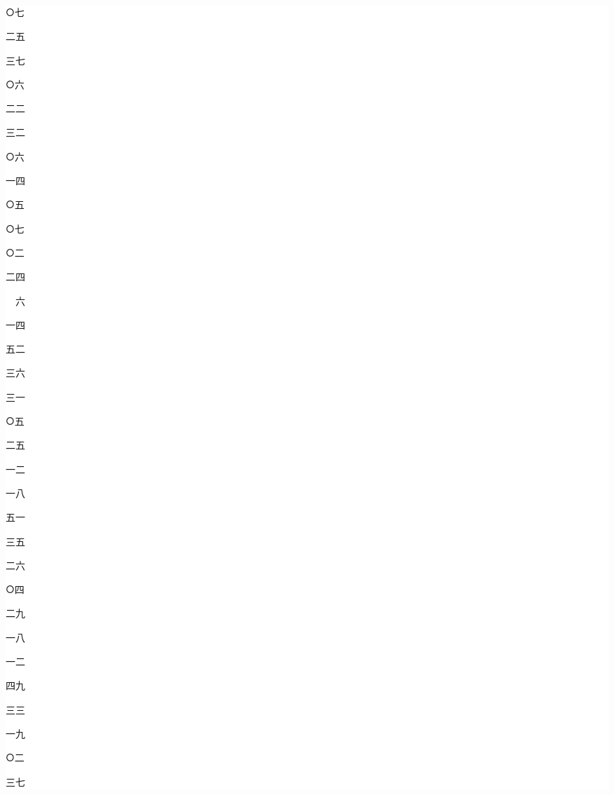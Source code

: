 ○七

二五

三七

○六

二二

三二

○六

一四

○五

○七

○二

二四

　六

一四

五二

三六

三一

○五

二五

一二

一八

五一

三五

二六

○四

二九

一八

一二

四九

三三

一九

○二

三七
